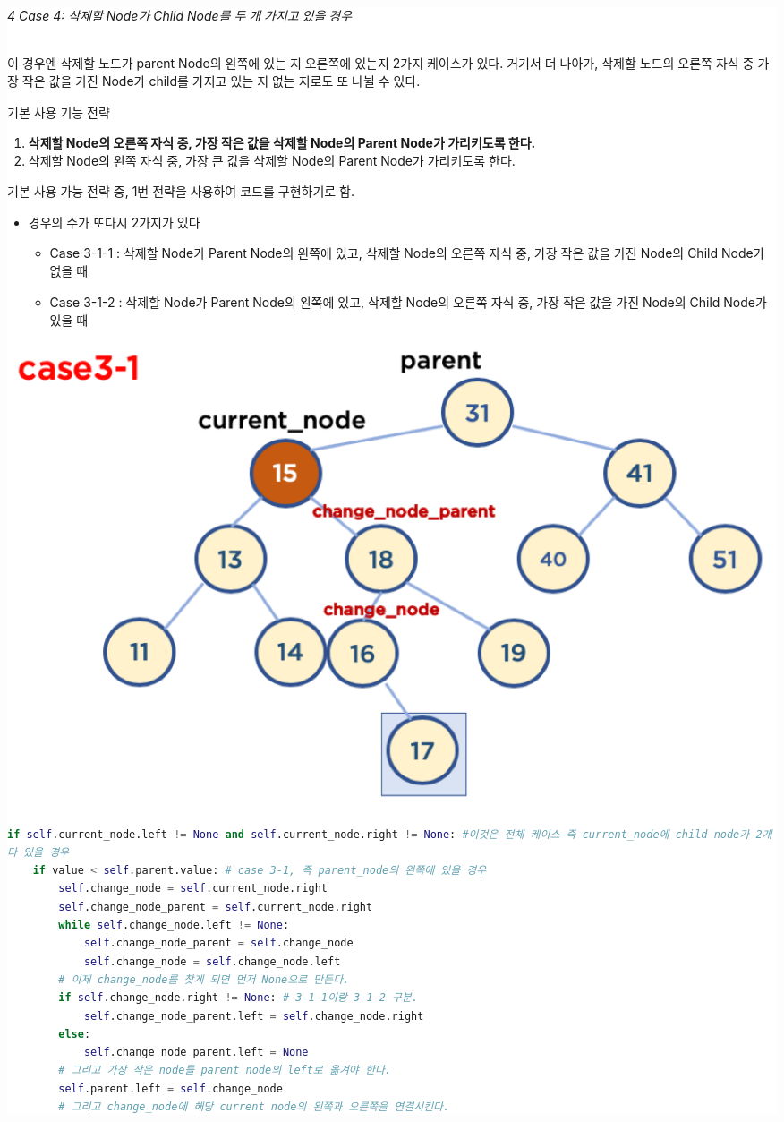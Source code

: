 ###### 4 Case 4: 삭제할 Node가 Child Node를 두 개 가지고 있을 경우

이 경우엔 삭제할 노드가 parent Node의 왼쪽에 있는 지 오른쪽에 있는지 2가지 케이스가 있다. 거기서 더 나아가, 삭제할 노드의 오른쪽 자식 중 가장 작은 값을 가진 Node가 child를 가지고 있는 지 없는 지로도 또 나뉠 수 있다.

기본 사용 기능 전략

1. **삭제할 Node의 오른쪽 자식 중, 가장 작은 값을 삭제할 Node의 Parent Node가 가리키도록 한다.**
2. 삭제할 Node의 왼쪽 자식 중, 가장 큰 값을 삭제할 Node의 Parent Node가 가리키도록 한다.



기본 사용 가능 전략 중, 1번 전략을 사용하여 코드를 구현하기로 함.

* 경우의 수가 또다시 2가지가 있다

    * Case 3-1-1 : 삭제할 Node가 Parent Node의 왼쪽에 있고, 삭제할 Node의 오른쪽 자식 중, 가장 작은 값을 가진 Node의 Child Node가 없을 때

    * Case 3-1-2 : 삭제할 Node가 Parent Node의 왼쪽에 있고, 삭제할 Node의 오른쪽 자식 중, 가장 작은 값을 가진 Node의 Child Node가 있을 때



![Alt text](/public/post/2019_12_30_tree/tree_remove_2child_code_left_case_3_1.png)

~~~python
if self.current_node.left != None and self.current_node.right != None: #이것은 전체 케이스 즉 current_node에 child node가 2개 다 있을 경우
    if value < self.parent.value: # case 3-1, 즉 parent_node의 왼쪽에 있을 경우
        self.change_node = self.current_node.right
        self.change_node_parent = self.current_node.right
        while self.change_node.left != None:
            self.change_node_parent = self.change_node
            self.change_node = self.change_node.left
        # 이제 change_node를 찾게 되면 먼저 None으로 만든다.
        if self.change_node.right != None: # 3-1-1이랑 3-1-2 구분.
            self.change_node_parent.left = self.change_node.right
        else:
            self.change_node_parent.left = None
        # 그리고 가장 작은 node를 parent node의 left로 옮겨야 한다.
        self.parent.left = self.change_node
        # 그리고 change_node에 해당 current node의 왼쪽과 오른쪽을 연결시킨다.
~~~